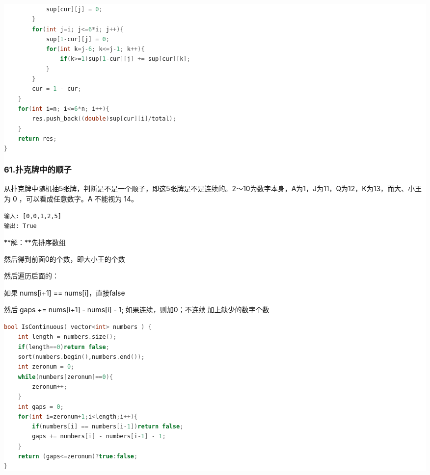 ~~~c++
            sup[cur][j] = 0;
        }
        for(int j=i; j<=6*i; j++){
            sup[1-cur][j] = 0;
            for(int k=j-6; k<=j-1; k++){
                if(k>=1)sup[1-cur][j] += sup[cur][k]; 
            }
        }
        cur = 1 - cur;
    }
    for(int i=n; i<=6*n; i++){
        res.push_back((double)sup[cur][i]/total);
    }
    return res;
}
~~~



### 61.扑克牌中的顺子

从扑克牌中随机抽5张牌，判断是不是一个顺子，即这5张牌是不是连续的。2～10为数字本身，A为1，J为11，Q为12，K为13，而大、小王为 0 ，可以看成任意数字。A 不能视为 14。

~~~
输入: [0,0,1,2,5]
输出: True
~~~

**解：**先排序数组

然后得到前面0的个数，即大小王的个数

然后遍历后面的：

如果 nums[i+1] == nums[i]，直接false

然后 gaps += nums[i+1] - nums[i] - 1; 如果连续，则加0；不连续 加上缺少的数字个数

~~~c++
bool IsContinuous( vector<int> numbers ) {
    int length = numbers.size();
    if(length==0)return false;
    sort(numbers.begin(),numbers.end());
    int zeronum = 0;
    while(numbers[zeronum]==0){
        zeronum++;
    }
    int gaps = 0;
    for(int i=zeronum+1;i<length;i++){
        if(numbers[i] == numbers[i-1])return false;
        gaps += numbers[i] - numbers[i-1] - 1;
    }
    return (gaps<=zeronum)?true:false;
}
~~~
